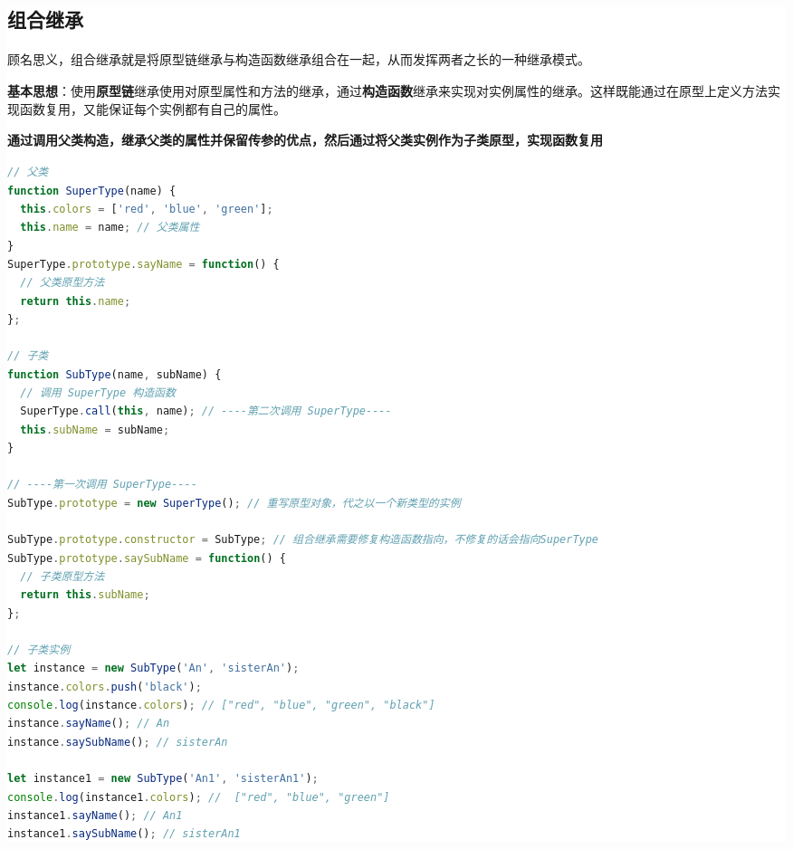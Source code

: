 ## 组合继承

顾名思义，组合继承就是将原型链继承与构造函数继承组合在一起，从而发挥两者之长的一种继承模式。

**基本思想**：使用**原型链**继承使用对原型属性和方法的继承，通过**构造函数**继承来实现对实例属性的继承。这样既能通过在原型上定义方法实现函数复用，又能保证每个实例都有自己的属性。

**通过调用父类构造，继承父类的属性并保留传参的优点，然后通过将父类实例作为子类原型，实现函数复用**

```js
// 父类
function SuperType(name) {
  this.colors = ['red', 'blue', 'green'];
  this.name = name; // 父类属性
}
SuperType.prototype.sayName = function() {
  // 父类原型方法
  return this.name;
};

// 子类
function SubType(name, subName) {
  // 调用 SuperType 构造函数
  SuperType.call(this, name); // ----第二次调用 SuperType----
  this.subName = subName;
}

// ----第一次调用 SuperType----
SubType.prototype = new SuperType(); // 重写原型对象，代之以一个新类型的实例

SubType.prototype.constructor = SubType; // 组合继承需要修复构造函数指向，不修复的话会指向SuperType
SubType.prototype.saySubName = function() {
  // 子类原型方法
  return this.subName;
};

// 子类实例
let instance = new SubType('An', 'sisterAn');
instance.colors.push('black');
console.log(instance.colors); // ["red", "blue", "green", "black"]
instance.sayName(); // An
instance.saySubName(); // sisterAn

let instance1 = new SubType('An1', 'sisterAn1');
console.log(instance1.colors); //  ["red", "blue", "green"]
instance1.sayName(); // An1
instance1.saySubName(); // sisterAn1
```
